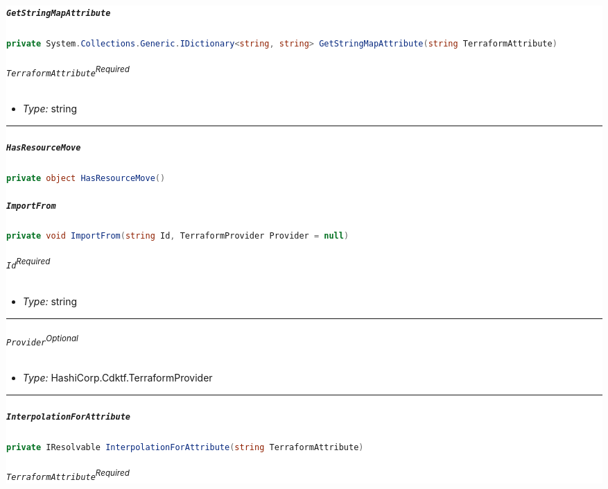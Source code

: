 ##### `GetStringMapAttribute` <a name="GetStringMapAttribute" id="@cdktf/provider-databricks.dbfsFile.DbfsFile.getStringMapAttribute"></a>

```csharp
private System.Collections.Generic.IDictionary<string, string> GetStringMapAttribute(string TerraformAttribute)
```

###### `TerraformAttribute`<sup>Required</sup> <a name="TerraformAttribute" id="@cdktf/provider-databricks.dbfsFile.DbfsFile.getStringMapAttribute.parameter.terraformAttribute"></a>

- *Type:* string

---

##### `HasResourceMove` <a name="HasResourceMove" id="@cdktf/provider-databricks.dbfsFile.DbfsFile.hasResourceMove"></a>

```csharp
private object HasResourceMove()
```

##### `ImportFrom` <a name="ImportFrom" id="@cdktf/provider-databricks.dbfsFile.DbfsFile.importFrom"></a>

```csharp
private void ImportFrom(string Id, TerraformProvider Provider = null)
```

###### `Id`<sup>Required</sup> <a name="Id" id="@cdktf/provider-databricks.dbfsFile.DbfsFile.importFrom.parameter.id"></a>

- *Type:* string

---

###### `Provider`<sup>Optional</sup> <a name="Provider" id="@cdktf/provider-databricks.dbfsFile.DbfsFile.importFrom.parameter.provider"></a>

- *Type:* HashiCorp.Cdktf.TerraformProvider

---

##### `InterpolationForAttribute` <a name="InterpolationForAttribute" id="@cdktf/provider-databricks.dbfsFile.DbfsFile.interpolationForAttribute"></a>

```csharp
private IResolvable InterpolationForAttribute(string TerraformAttribute)
```

###### `TerraformAttribute`<sup>Required</sup> <a name="TerraformAttribute" id="@cdktf/provider-databricks.dbfsFile.DbfsFile.interpolationForAttribute.parameter.terraformAttribute"></a>
